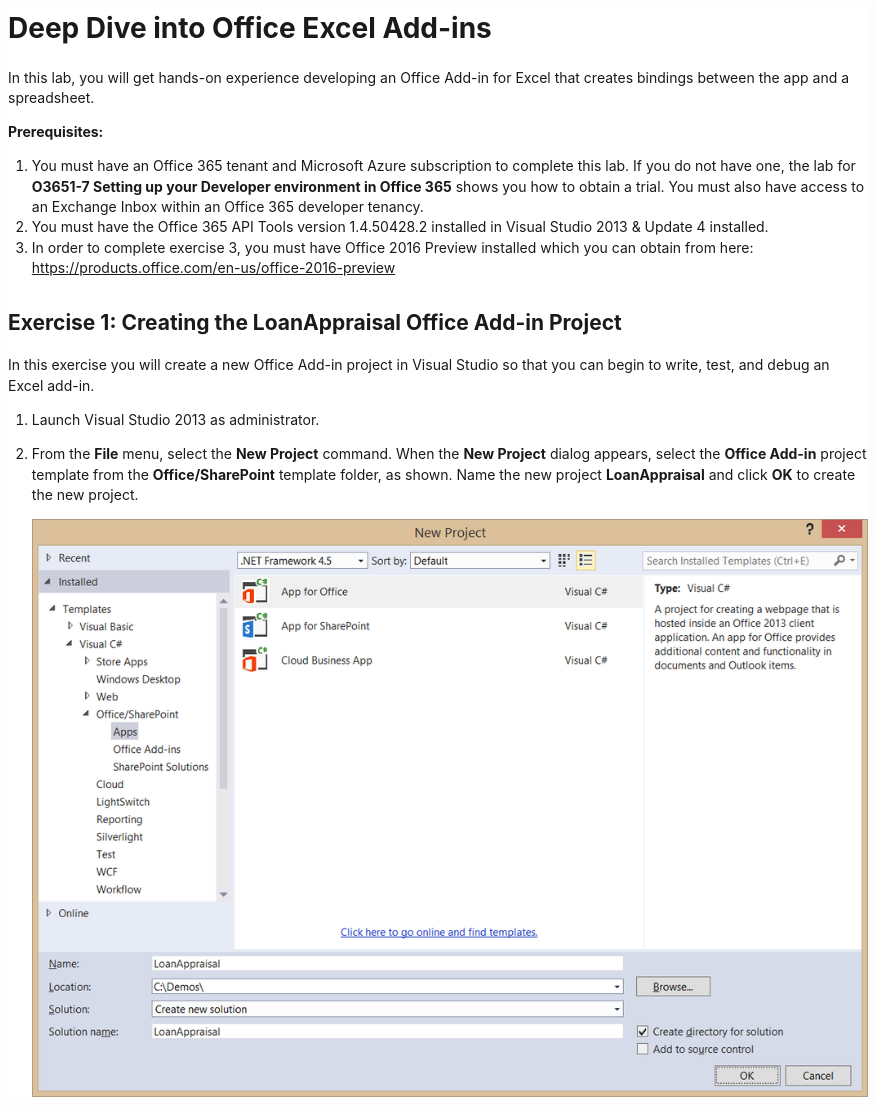 # Deep Dive into Office Excel Add-ins
In this lab, you will get hands-on experience developing an Office Add-in for Excel that creates bindings between the app and a spreadsheet.

**Prerequisites:** 

1. You must have an Office 365 tenant and Microsoft Azure subscription to complete this lab. If you do not have one, the lab for **O3651-7 Setting up your Developer environment in Office 365** shows you how to obtain a trial. You must also have access to an Exchange Inbox within an Office 365 developer tenancy.
1. You must have the Office 365 API Tools version 1.4.50428.2 installed in Visual Studio 2013 & Update 4 installed.
1. In order to complete exercise 3, you must have Office 2016 Preview installed which you can obtain from here: https://products.office.com/en-us/office-2016-preview

## Exercise 1: Creating the LoanAppraisal Office Add-in Project
In this exercise you will create a new Office Add-in project in Visual Studio so that you can begin to write, test, and debug an Excel add-in.

1. Launch Visual Studio 2013 as administrator.
1. From the **File** menu, select the **New Project** command. When the **New Project** dialog appears, select the **Office Add-in** project template from the **Office/SharePoint** template folder, as shown. Name the new project **LoanAppraisal** and click **OK** to create the new project.  

	![](Images/Fig01.png)
